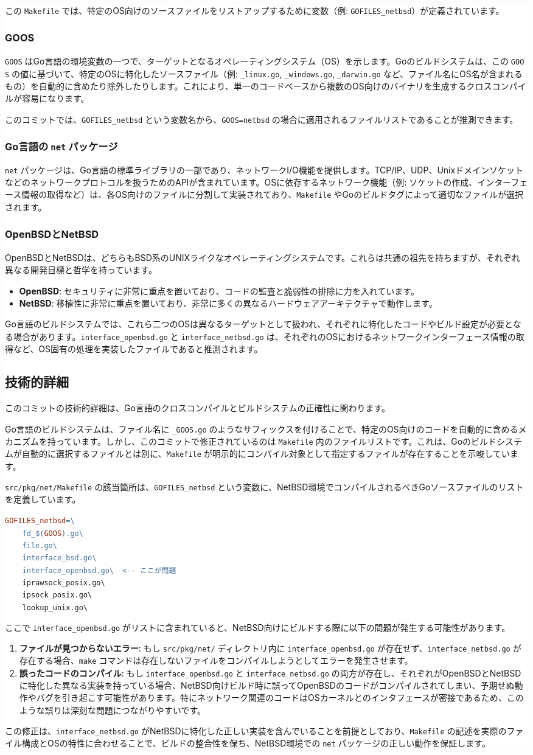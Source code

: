 この `Makefile` では、特定のOS向けのソースファイルをリストアップするために変数（例: `GOFILES_netbsd`）が定義されています。

### GOOS

`GOOS` はGo言語の環境変数の一つで、ターゲットとなるオペレーティングシステム（OS）を示します。Goのビルドシステムは、この `GOOS` の値に基づいて、特定のOSに特化したソースファイル（例: `_linux.go`, `_windows.go`, `_darwin.go` など、ファイル名にOS名が含まれるもの）を自動的に含めたり除外したりします。これにより、単一のコードベースから複数のOS向けのバイナリを生成するクロスコンパイルが容易になります。

このコミットでは、`GOFILES_netbsd` という変数名から、`GOOS=netbsd` の場合に適用されるファイルリストであることが推測できます。

### Go言語の `net` パッケージ

`net` パッケージは、Go言語の標準ライブラリの一部であり、ネットワークI/O機能を提供します。TCP/IP、UDP、Unixドメインソケットなどのネットワークプロトコルを扱うためのAPIが含まれています。OSに依存するネットワーク機能（例: ソケットの作成、インターフェース情報の取得など）は、各OS向けのファイルに分割して実装されており、`Makefile` やGoのビルドタグによって適切なファイルが選択されます。

### OpenBSDとNetBSD

OpenBSDとNetBSDは、どちらもBSD系のUNIXライクなオペレーティングシステムです。これらは共通の祖先を持ちますが、それぞれ異なる開発目標と哲学を持っています。

*   **OpenBSD**: セキュリティに非常に重点を置いており、コードの監査と脆弱性の排除に力を入れています。
*   **NetBSD**: 移植性に非常に重点を置いており、非常に多くの異なるハードウェアアーキテクチャで動作します。

Go言語のビルドシステムでは、これら二つのOSは異なるターゲットとして扱われ、それぞれに特化したコードやビルド設定が必要となる場合があります。`interface_openbsd.go` と `interface_netbsd.go` は、それぞれのOSにおけるネットワークインターフェース情報の取得など、OS固有の処理を実装したファイルであると推測されます。

## 技術的詳細

このコミットの技術的詳細は、Go言語のクロスコンパイルとビルドシステムの正確性に関わります。

Go言語のビルドシステムは、ファイル名に `_GOOS.go` のようなサフィックスを付けることで、特定のOS向けのコードを自動的に含めるメカニズムを持っています。しかし、このコミットで修正されているのは `Makefile` 内のファイルリストです。これは、Goのビルドシステムが自動的に選択するファイルとは別に、`Makefile` が明示的にコンパイル対象として指定するファイルが存在することを示唆しています。

`src/pkg/net/Makefile` の該当箇所は、`GOFILES_netbsd` という変数に、NetBSD環境でコンパイルされるべきGoソースファイルのリストを定義しています。

```makefile
GOFILES_netbsd=\
	fd_$(GOOS).go\
	file.go\
	interface_bsd.go\
	interface_openbsd.go\  <-- ここが問題
	iprawsock_posix.go\
	ipsock_posix.go\
	lookup_unix.go\
```

ここで `interface_openbsd.go` がリストに含まれていると、NetBSD向けにビルドする際に以下の問題が発生する可能性があります。

1.  **ファイルが見つからないエラー**: もし `src/pkg/net/` ディレクトリ内に `interface_openbsd.go` が存在せず、`interface_netbsd.go` が存在する場合、`make` コマンドは存在しないファイルをコンパイルしようとしてエラーを発生させます。
2.  **誤ったコードのコンパイル**: もし `interface_openbsd.go` と `interface_netbsd.go` の両方が存在し、それぞれがOpenBSDとNetBSDに特化した異なる実装を持っている場合、NetBSD向けビルド時に誤ってOpenBSDのコードがコンパイルされてしまい、予期せぬ動作やバグを引き起こす可能性があります。特にネットワーク関連のコードはOSカーネルとのインタフェースが密接であるため、このような誤りは深刻な問題につながりやすいです。

この修正は、`interface_netbsd.go` がNetBSDに特化した正しい実装を含んでいることを前提としており、`Makefile` の記述を実際のファイル構成とOSの特性に合わせることで、ビルドの整合性を保ち、NetBSD環境での `net` パッケージの正しい動作を保証します。
